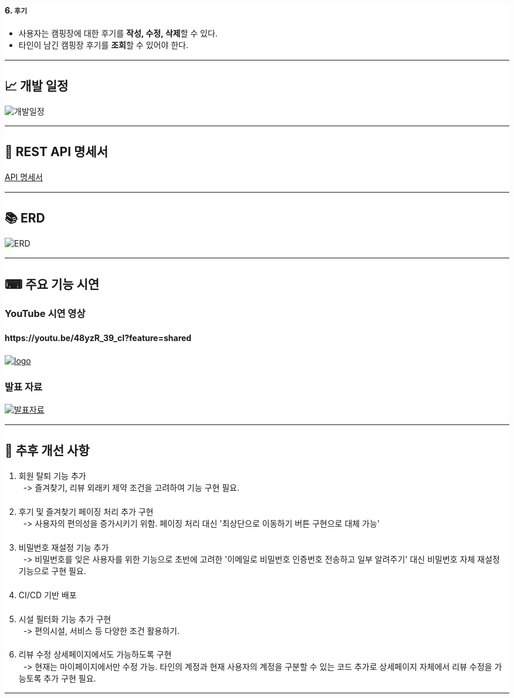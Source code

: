 #### 6. `후기`
- 사용자는 캠핑장에 대한 후기를 **작성, 수정, 삭제**할 수 있다.
- 타인이 남긴 캠핑장 후기를 **조회**할 수 있어야 한다.

---

## 📈 개발 일정
<img width="683" alt="개발일정" src="https://github.com/conchohi/modak_backend/assets/156064008/18ce3989-5fa7-4a77-ae49-8935a48ae270">

---

## 💾 REST API 명세서 
[API 명세서](https://spice-visitor-e5e.notion.site/82da260888fb414388655ac26d4eb2e1?v=a192dcef01ab4239900acf5a4d587699&pvs=4)

---

## 📚 ERD
<img width="904" alt="ERD" src="https://github.com/conchohi/modak_backend/assets/156064008/4c655043-2785-45e7-b645-3ef162cdeb87">

---

## ⌨ 주요 기능 시연
<h3>YouTube 시연 영상</h3>
<h4>https://youtu.be/48yzR_39_cI?feature=shared</h4>
<a href="https://www.youtube.com/watch?v=48yzR_39_cI" target="_blank"><img width="429" alt="logo" src="https://github.com/conchohi/modak_front/assets/156064008/c556b809-30e3-4f49-96ba-1fb62de77532">
</a>

<h3>발표 자료</h3>
<a href="https://www.canva.com/design/DAGFvzUHaxY/KeJx6AEfqk7MH2kHC_Zfjg/edit?utm_content=DAGFvzUHaxY&utm_campaign=designshare&utm_medium=link2&utm_source=sharebutton">
<img width="805" alt="발표자료" src="https://github.com/conchohi/modak_front/assets/156064008/0da397a4-21d6-4abd-96dd-3bd48d239346">
</a>

---

## 🎨 추후 개선 사항
1. 회원 탈퇴 기능 추가 <br/>
&nbsp; -> 즐겨찾기, 리뷰 외래키 제약 조건을 고려하여 기능 구현 필요. <br/><br/>
2. 후기 및 즐겨찾기 페이징 처리 추가 구현<br/>
&nbsp; -> 사용자의 편의성을 증가시키기 위함. 페이징 처리 대신 '최상단으로 이동하기 버튼 구현으로 대체 가능'<br/><br/>
3. 비밀번호 재설정 기능 추가<br/>
&nbsp; -> 비밀번호를 잊은 사용자를 위한 기능으로 초반에 고려한 '이메일로 비밀번호 인증번호 전송하고 일부 알려주기' 대신 비밀번호 자체 재설정 기능으로 구현 필요.<br/><br/>
5. CI/CD 기반 배포<br/><br/>
6. 시설 필터화 기능 추가 구현<br/>
&nbsp; -> 편의시설, 서비스 등 다양한 조건 활용하기.<br/><br/>
7. 리뷰 수정 상세페이지에서도 가능하도록 구현<br/>
&nbsp; -> 현재는 마이페이지에서만 수정 가능. 타인의 계정과 현재 사용자의 계정을 구분할 수 있는 코드 추가로 상세페이지 자체에서 리뷰 수정을 가능토록 추가 구현 필요. <br/>

---